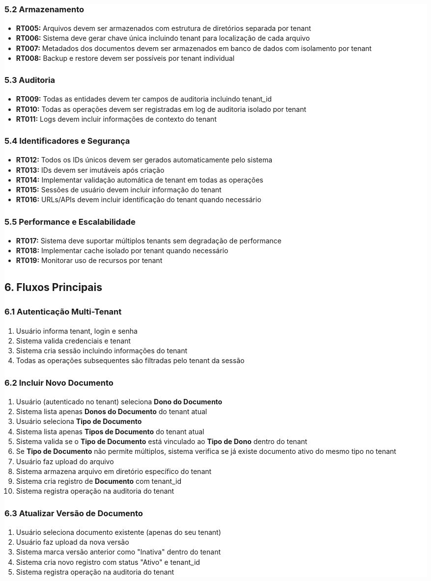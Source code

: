### 5.2 Armazenamento
- **RT005:** Arquivos devem ser armazenados com estrutura de diretórios separada por tenant
- **RT006:** Sistema deve gerar chave única incluindo tenant para localização de cada arquivo
- **RT007:** Metadados dos documentos devem ser armazenados em banco de dados com isolamento por tenant
- **RT008:** Backup e restore devem ser possíveis por tenant individual

### 5.3 Auditoria
- **RT009:** Todas as entidades devem ter campos de auditoria incluindo tenant_id
- **RT010:** Todas as operações devem ser registradas em log de auditoria isolado por tenant
- **RT011:** Logs devem incluir informações de contexto do tenant

### 5.4 Identificadores e Segurança
- **RT012:** Todos os IDs únicos devem ser gerados automaticamente pelo sistema
- **RT013:** IDs devem ser imutáveis após criação
- **RT014:** Implementar validação automática de tenant em todas as operações
- **RT015:** Sessões de usuário devem incluir informação do tenant
- **RT016:** URLs/APIs devem incluir identificação do tenant quando necessário

### 5.5 Performance e Escalabilidade
- **RT017:** Sistema deve suportar múltiplos tenants sem degradação de performance
- **RT018:** Implementar cache isolado por tenant quando necessário
- **RT019:** Monitorar uso de recursos por tenant

## 6. Fluxos Principais

### 6.1 Autenticação Multi-Tenant
1. Usuário informa tenant, login e senha
2. Sistema valida credenciais e tenant
3. Sistema cria sessão incluindo informações do tenant
4. Todas as operações subsequentes são filtradas pelo tenant da sessão

### 6.2 Incluir Novo Documento
1. Usuário (autenticado no tenant) seleciona **Dono do Documento**
2. Sistema lista apenas **Donos do Documento** do tenant atual
3. Usuário seleciona **Tipo de Documento**
4. Sistema lista apenas **Tipos de Documento** do tenant atual
5. Sistema valida se o **Tipo de Documento** está vinculado ao **Tipo de Dono** dentro do tenant
6. Se **Tipo de Documento** não permite múltiplos, sistema verifica se já existe documento ativo do mesmo tipo no tenant
7. Usuário faz upload do arquivo
8. Sistema armazena arquivo em diretório específico do tenant
9. Sistema cria registro de **Documento** com tenant_id
10. Sistema registra operação na auditoria do tenant

### 6.3 Atualizar Versão de Documento
1. Usuário seleciona documento existente (apenas do seu tenant)
2. Usuário faz upload da nova versão
3. Sistema marca versão anterior como "Inativa" dentro do tenant
4. Sistema cria novo registro com status "Ativo" e tenant_id
5. Sistema registra operação na auditoria do tenant
